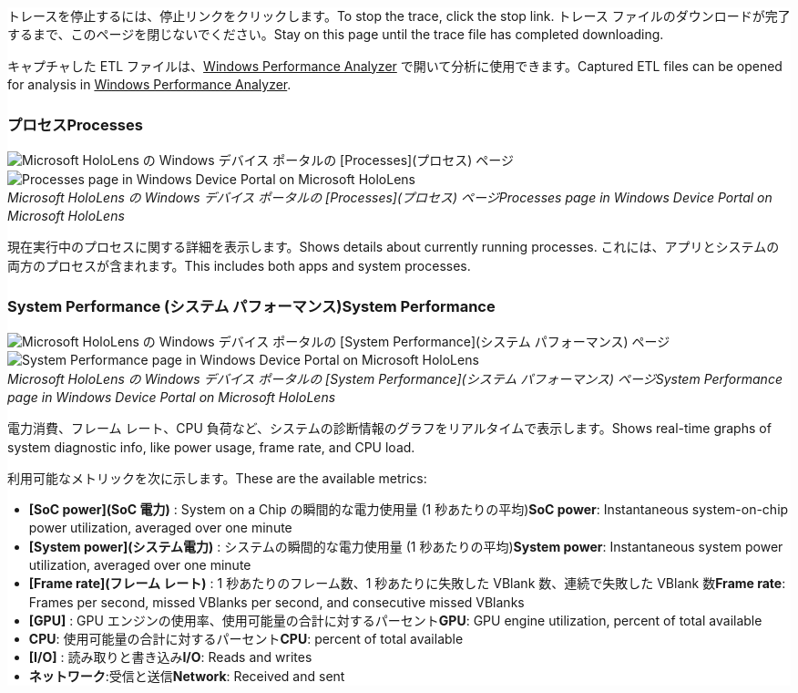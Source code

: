 <span data-ttu-id="0a237-324">トレースを停止するには、停止リンクをクリックします。</span><span class="sxs-lookup"><span data-stu-id="0a237-324">To stop the trace, click the stop link.</span></span> <span data-ttu-id="0a237-325">トレース ファイルのダウンロードが完了するまで、このページを閉じないでください。</span><span class="sxs-lookup"><span data-stu-id="0a237-325">Stay on this page until the trace file has completed downloading.</span></span>

<span data-ttu-id="0a237-326">キャプチャした ETL ファイルは、[Windows Performance Analyzer](https://msdn.microsoft.com/library/windows/hardware/hh448170.aspx) で開いて分析に使用できます。</span><span class="sxs-lookup"><span data-stu-id="0a237-326">Captured ETL files can be opened for analysis in [Windows Performance Analyzer](https://msdn.microsoft.com/library/windows/hardware/hh448170.aspx).</span></span>

### <a name="processes"></a><span data-ttu-id="0a237-327">プロセス</span><span class="sxs-lookup"><span data-stu-id="0a237-327">Processes</span></span>

<span data-ttu-id="0a237-328">![Microsoft HoloLens の Windows デバイス ポータルの [Processes]\(プロセス\) ページ](images/windows-device-portal-running-processes-page-1000px.png)</span><span class="sxs-lookup"><span data-stu-id="0a237-328">![Processes page in Windows Device Portal on Microsoft HoloLens](images/windows-device-portal-running-processes-page-1000px.png)</span></span><br>
<span data-ttu-id="0a237-329">*Microsoft HoloLens の Windows デバイス ポータルの [Processes]\(プロセス\) ページ*</span><span class="sxs-lookup"><span data-stu-id="0a237-329">*Processes page in Windows Device Portal on Microsoft HoloLens*</span></span>

<span data-ttu-id="0a237-330">現在実行中のプロセスに関する詳細を表示します。</span><span class="sxs-lookup"><span data-stu-id="0a237-330">Shows details about currently running processes.</span></span> <span data-ttu-id="0a237-331">これには、アプリとシステムの両方のプロセスが含まれます。</span><span class="sxs-lookup"><span data-stu-id="0a237-331">This includes both apps and system processes.</span></span>

### <a name="system-performance"></a><span data-ttu-id="0a237-332">System Performance (システム パフォーマンス)</span><span class="sxs-lookup"><span data-stu-id="0a237-332">System Performance</span></span>

<span data-ttu-id="0a237-333">![Microsoft HoloLens の Windows デバイス ポータルの [System Performance]\(システム パフォーマンス\) ページ](images/windows-device-portal-system-performance-page-1000px.png)</span><span class="sxs-lookup"><span data-stu-id="0a237-333">![System Performance page in Windows Device Portal on Microsoft HoloLens](images/windows-device-portal-system-performance-page-1000px.png)</span></span><br>
<span data-ttu-id="0a237-334">*Microsoft HoloLens の Windows デバイス ポータルの [System Performance]\(システム パフォーマンス\) ページ*</span><span class="sxs-lookup"><span data-stu-id="0a237-334">*System Performance page in Windows Device Portal on Microsoft HoloLens*</span></span>

<span data-ttu-id="0a237-335">電力消費、フレーム レート、CPU 負荷など、システムの診断情報のグラフをリアルタイムで表示します。</span><span class="sxs-lookup"><span data-stu-id="0a237-335">Shows real-time graphs of system diagnostic info, like power usage, frame rate, and CPU load.</span></span>

<span data-ttu-id="0a237-336">利用可能なメトリックを次に示します。</span><span class="sxs-lookup"><span data-stu-id="0a237-336">These are the available metrics:</span></span>
* <span data-ttu-id="0a237-337">**[SoC power]\(SoC 電力\)** : System on a Chip の瞬間的な電力使用量 (1 秒あたりの平均)</span><span class="sxs-lookup"><span data-stu-id="0a237-337">**SoC power**: Instantaneous system-on-chip power utilization, averaged over one minute</span></span>
* <span data-ttu-id="0a237-338">**[System power]\(システム電力\)** : システムの瞬間的な電力使用量 (1 秒あたりの平均)</span><span class="sxs-lookup"><span data-stu-id="0a237-338">**System power**: Instantaneous system power utilization, averaged over one minute</span></span>
* <span data-ttu-id="0a237-339">**[Frame rate]\(フレーム レート\)** : 1 秒あたりのフレーム数、1 秒あたりに失敗した VBlank 数、連続で失敗した VBlank 数</span><span class="sxs-lookup"><span data-stu-id="0a237-339">**Frame rate**: Frames per second, missed VBlanks per second, and consecutive missed VBlanks</span></span>
* <span data-ttu-id="0a237-340">**[GPU]** : GPU エンジンの使用率、使用可能量の合計に対するパーセント</span><span class="sxs-lookup"><span data-stu-id="0a237-340">**GPU**: GPU engine utilization, percent of total available</span></span>
* <span data-ttu-id="0a237-341">**CPU**: 使用可能量の合計に対するパーセント</span><span class="sxs-lookup"><span data-stu-id="0a237-341">**CPU**: percent of total available</span></span>
* <span data-ttu-id="0a237-342">**[I/O]** : 読み取りと書き込み</span><span class="sxs-lookup"><span data-stu-id="0a237-342">**I/O**: Reads and writes</span></span>
* <span data-ttu-id="0a237-343">**ネットワーク**:受信と送信</span><span class="sxs-lookup"><span data-stu-id="0a237-343">**Network**: Received and sent</span></span>